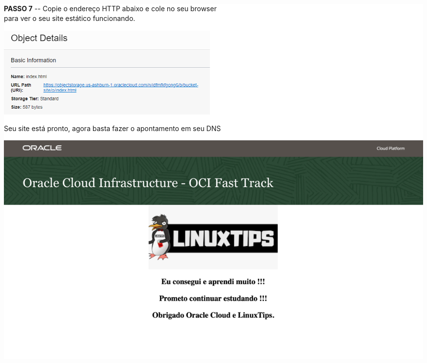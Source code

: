  **PASSO 7** -- Copie o endereço HTTP abaixo e cole no seu browser     
 para ver o seu site estático funcionando.                             
                                                                       
![](images/Picture24.png)                                       
                                                                       
 Seu site está pronto, agora basta fazer o apontamento em seu DNS      

![](images/Picture26.png)  
